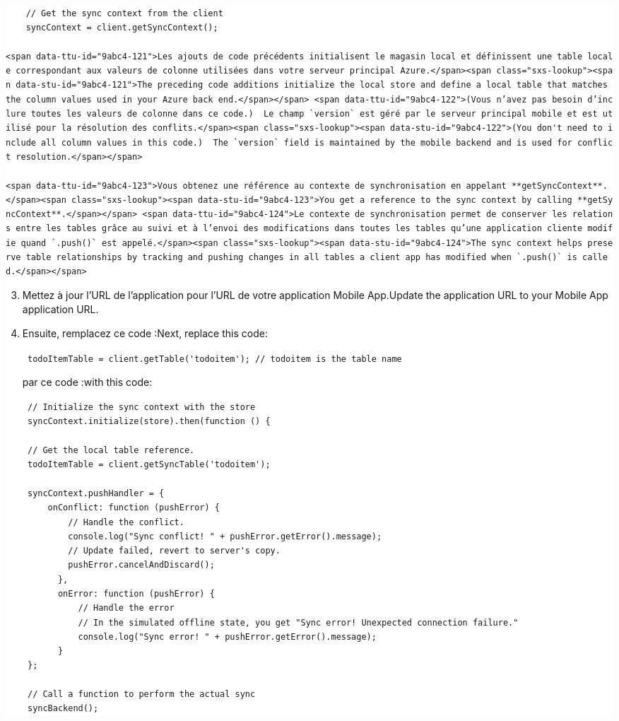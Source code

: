         // Get the sync context from the client
        syncContext = client.getSyncContext();

    <span data-ttu-id="9abc4-121">Les ajouts de code précédents initialisent le magasin local et définissent une table locale correspondant aux valeurs de colonne utilisées dans votre serveur principal Azure.</span><span class="sxs-lookup"><span data-stu-id="9abc4-121">The preceding code additions initialize the local store and define a local table that matches the column values used in your Azure back end.</span></span> <span data-ttu-id="9abc4-122">(Vous n’avez pas besoin d’inclure toutes les valeurs de colonne dans ce code.)  Le champ `version` est géré par le serveur principal mobile et est utilisé pour la résolution des conflits.</span><span class="sxs-lookup"><span data-stu-id="9abc4-122">(You don't need to include all column values in this code.)  The `version` field is maintained by the mobile backend and is used for conflict resolution.</span></span>

    <span data-ttu-id="9abc4-123">Vous obtenez une référence au contexte de synchronisation en appelant **getSyncContext**.</span><span class="sxs-lookup"><span data-stu-id="9abc4-123">You get a reference to the sync context by calling **getSyncContext**.</span></span> <span data-ttu-id="9abc4-124">Le contexte de synchronisation permet de conserver les relations entre les tables grâce au suivi et à l’envoi des modifications dans toutes les tables qu’une application cliente modifie quand `.push()` est appelé.</span><span class="sxs-lookup"><span data-stu-id="9abc4-124">The sync context helps preserve table relationships by tracking and pushing changes in all tables a client app has modified when `.push()` is called.</span></span>

3. <span data-ttu-id="9abc4-125">Mettez à jour l’URL de l’application pour l’URL de votre application Mobile App.</span><span class="sxs-lookup"><span data-stu-id="9abc4-125">Update the application URL to your Mobile App application URL.</span></span>

4. <span data-ttu-id="9abc4-126">Ensuite, remplacez ce code :</span><span class="sxs-lookup"><span data-stu-id="9abc4-126">Next, replace this code:</span></span>

        todoItemTable = client.getTable('todoitem'); // todoitem is the table name

    <span data-ttu-id="9abc4-127">par ce code :</span><span class="sxs-lookup"><span data-stu-id="9abc4-127">with this code:</span></span>

        // Initialize the sync context with the store
        syncContext.initialize(store).then(function () {

        // Get the local table reference.
        todoItemTable = client.getSyncTable('todoitem');

        syncContext.pushHandler = {
            onConflict: function (pushError) {
                // Handle the conflict.
                console.log("Sync conflict! " + pushError.getError().message);
                // Update failed, revert to server's copy.
                pushError.cancelAndDiscard();
              },
              onError: function (pushError) {
                  // Handle the error
                  // In the simulated offline state, you get "Sync error! Unexpected connection failure."
                  console.log("Sync error! " + pushError.getError().message);
              }
        };

        // Call a function to perform the actual sync
        syncBackend();
